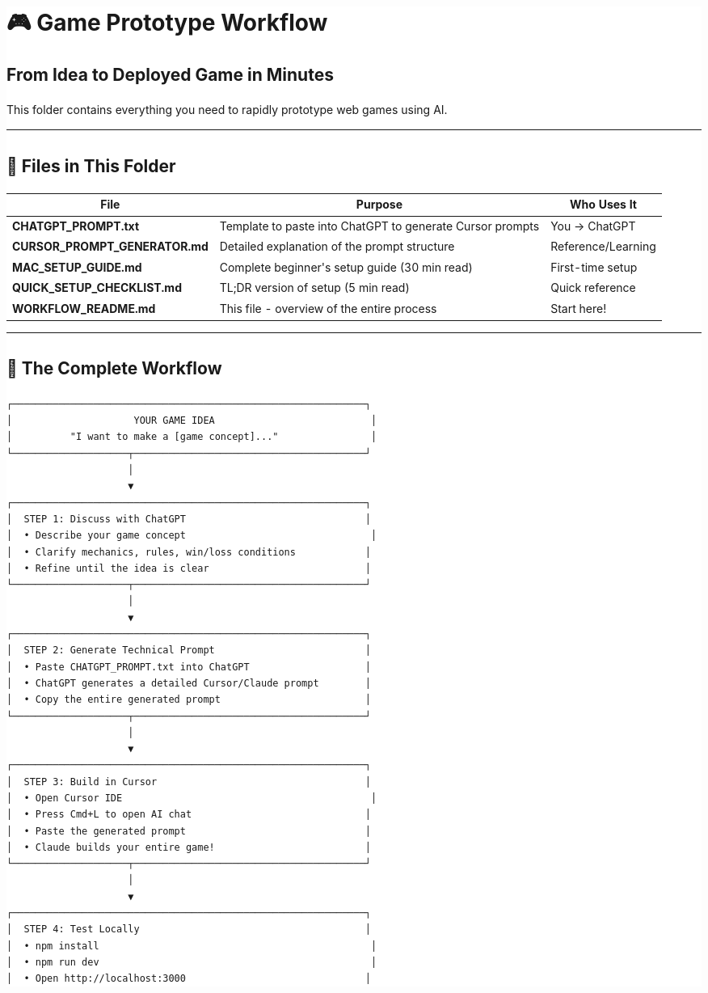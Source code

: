 # 🎮 Game Prototype Workflow
## From Idea to Deployed Game in Minutes

This folder contains everything you need to rapidly prototype web games using AI.

---

## 📁 Files in This Folder

| File | Purpose | Who Uses It |
|------|---------|-------------|
| **CHATGPT_PROMPT.txt** | Template to paste into ChatGPT to generate Cursor prompts | You → ChatGPT |
| **CURSOR_PROMPT_GENERATOR.md** | Detailed explanation of the prompt structure | Reference/Learning |
| **MAC_SETUP_GUIDE.md** | Complete beginner's setup guide (30 min read) | First-time setup |
| **QUICK_SETUP_CHECKLIST.md** | TL;DR version of setup (5 min read) | Quick reference |
| **WORKFLOW_README.md** | This file - overview of the entire process | Start here! |

---

## 🔄 The Complete Workflow

```
┌─────────────────────────────────────────────────────────────┐
│                     YOUR GAME IDEA                           │
│          "I want to make a [game concept]..."                │
└────────────────────┬────────────────────────────────────────┘
                     │
                     ▼
┌─────────────────────────────────────────────────────────────┐
│  STEP 1: Discuss with ChatGPT                               │
│  • Describe your game concept                                │
│  • Clarify mechanics, rules, win/loss conditions            │
│  • Refine until the idea is clear                           │
└────────────────────┬────────────────────────────────────────┘
                     │
                     ▼
┌─────────────────────────────────────────────────────────────┐
│  STEP 2: Generate Technical Prompt                          │
│  • Paste CHATGPT_PROMPT.txt into ChatGPT                    │
│  • ChatGPT generates a detailed Cursor/Claude prompt        │
│  • Copy the entire generated prompt                         │
└────────────────────┬────────────────────────────────────────┘
                     │
                     ▼
┌─────────────────────────────────────────────────────────────┐
│  STEP 3: Build in Cursor                                    │
│  • Open Cursor IDE                                           │
│  • Press Cmd+L to open AI chat                              │
│  • Paste the generated prompt                               │
│  • Claude builds your entire game!                          │
└────────────────────┬────────────────────────────────────────┘
                     │
                     ▼
┌─────────────────────────────────────────────────────────────┐
│  STEP 4: Test Locally                                       │
│  • npm install                                               │
│  • npm run dev                                               │
│  • Open http://localhost:3000                               │
```